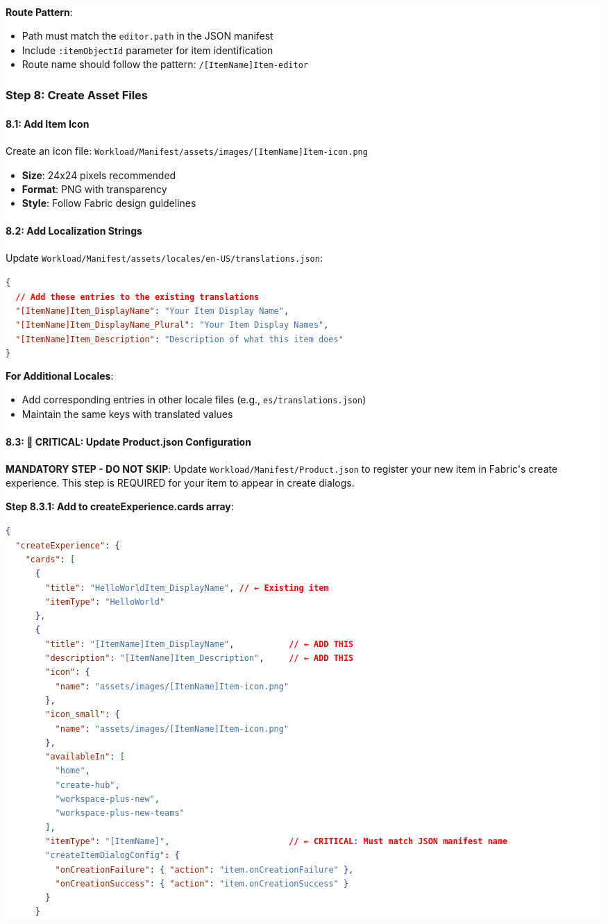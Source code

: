 **Route Pattern**:
- Path must match the `editor.path` in the JSON manifest
- Include `:itemObjectId` parameter for item identification
- Route name should follow the pattern: `/[ItemName]Item-editor`

### Step 8: Create Asset Files

#### 8.1: Add Item Icon

Create an icon file: `Workload/Manifest/assets/images/[ItemName]Item-icon.png`
- **Size**: 24x24 pixels recommended
- **Format**: PNG with transparency
- **Style**: Follow Fabric design guidelines

#### 8.2: Add Localization Strings

Update `Workload/Manifest/assets/locales/en-US/translations.json`:

```json
{
  // Add these entries to the existing translations
  "[ItemName]Item_DisplayName": "Your Item Display Name",
  "[ItemName]Item_DisplayName_Plural": "Your Item Display Names",
  "[ItemName]Item_Description": "Description of what this item does"
}
```

**For Additional Locales**:
- Add corresponding entries in other locale files (e.g., `es/translations.json`)
- Maintain the same keys with translated values

#### 8.3: 🚨 CRITICAL: Update Product.json Configuration

**MANDATORY STEP - DO NOT SKIP**: Update `Workload/Manifest/Product.json` to register your new item in Fabric's create experience. This step is REQUIRED for your item to appear in create dialogs.

**Step 8.3.1: Add to createExperience.cards array**:
```json
{
  "createExperience": {
    "cards": [
      {
        "title": "HelloWorldItem_DisplayName", // ← Existing item
        "itemType": "HelloWorld"
      },
      {
        "title": "[ItemName]Item_DisplayName",           // ← ADD THIS
        "description": "[ItemName]Item_Description",     // ← ADD THIS  
        "icon": {
          "name": "assets/images/[ItemName]Item-icon.png"
        },
        "icon_small": {
          "name": "assets/images/[ItemName]Item-icon.png"
        },
        "availableIn": [
          "home",
          "create-hub", 
          "workspace-plus-new",
          "workspace-plus-new-teams"
        ],
        "itemType": "[ItemName]",                        // ← CRITICAL: Must match JSON manifest name
        "createItemDialogConfig": {
          "onCreationFailure": { "action": "item.onCreationFailure" },
          "onCreationSuccess": { "action": "item.onCreationSuccess" }
        }
      }
```